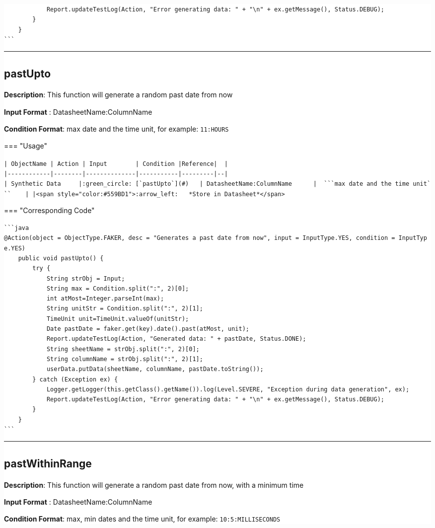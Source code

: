                 Report.updateTestLog(Action, "Error generating data: " + "\n" + ex.getMessage(), Status.DEBUG);
            }
        }
    ```
-----------------------------------------------------

## **pastUpto**

**Description**: This function will generate a random past date from now

**Input Format** : DatasheetName:ColumnName

**Condition Format**: max date and the time unit, for example: `11:HOURS`

=== "Usage"

    | ObjectName | Action | Input        | Condition |Reference|  |
    |------------|--------|--------------|-----------|---------|--|
    | Synthetic Data     |:green_circle: [`pastUpto`](#)   | DatasheetName:ColumnName      |  ```max date and the time unit```    | |<span style="color:#559BD1">:arrow_left:   *Store in Datasheet*</span> 

=== "Corresponding Code"

    ```java
    @Action(object = ObjectType.FAKER, desc = "Generates a past date from now", input = InputType.YES, condition = InputType.YES)
        public void pastUpto() {
            try {
                String strObj = Input;
                String max = Condition.split(":", 2)[0];
                int atMost=Integer.parseInt(max);
                String unitStr = Condition.split(":", 2)[1];
                TimeUnit unit=TimeUnit.valueOf(unitStr);
                Date pastDate = faker.get(key).date().past(atMost, unit);
                Report.updateTestLog(Action, "Generated data: " + pastDate, Status.DONE);
                String sheetName = strObj.split(":", 2)[0];
                String columnName = strObj.split(":", 2)[1];
                userData.putData(sheetName, columnName, pastDate.toString());
            } catch (Exception ex) {
                Logger.getLogger(this.getClass().getName()).log(Level.SEVERE, "Exception during data generation", ex);
                Report.updateTestLog(Action, "Error generating data: " + "\n" + ex.getMessage(), Status.DEBUG);
            }
        }
    ```
-----------------------------------------------------

## **pastWithinRange**

**Description**: This function will generate a random past date from now, with a minimum time

**Input Format** : DatasheetName:ColumnName

**Condition Format**: max, min dates and the time unit, for example: `10:5:MILLISECONDS`
